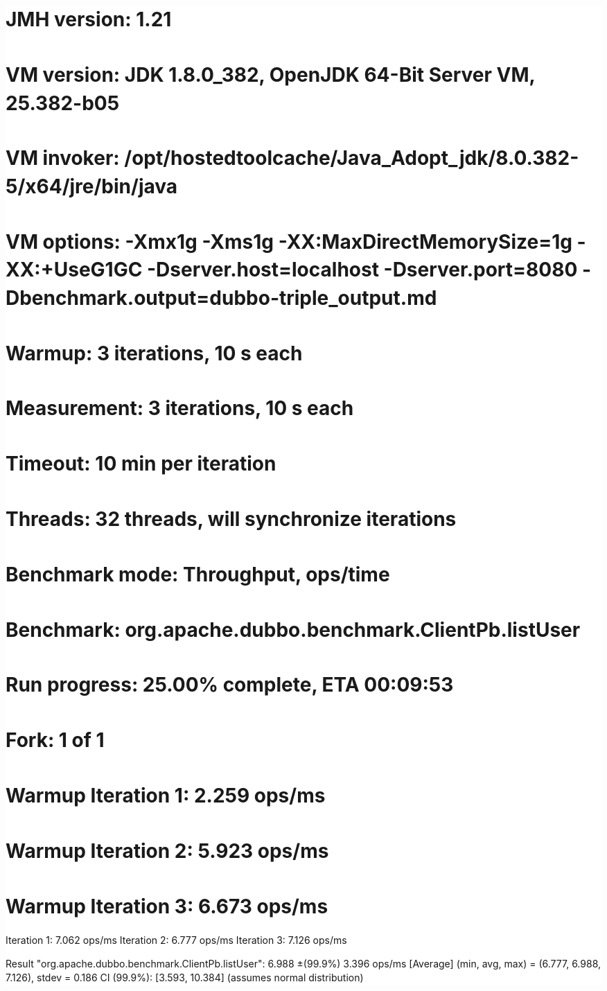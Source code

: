 
# JMH version: 1.21
# VM version: JDK 1.8.0_382, OpenJDK 64-Bit Server VM, 25.382-b05
# VM invoker: /opt/hostedtoolcache/Java_Adopt_jdk/8.0.382-5/x64/jre/bin/java
# VM options: -Xmx1g -Xms1g -XX:MaxDirectMemorySize=1g -XX:+UseG1GC -Dserver.host=localhost -Dserver.port=8080 -Dbenchmark.output=dubbo-triple_output.md
# Warmup: 3 iterations, 10 s each
# Measurement: 3 iterations, 10 s each
# Timeout: 10 min per iteration
# Threads: 32 threads, will synchronize iterations
# Benchmark mode: Throughput, ops/time
# Benchmark: org.apache.dubbo.benchmark.ClientPb.listUser

# Run progress: 25.00% complete, ETA 00:09:53
# Fork: 1 of 1
# Warmup Iteration   1: 2.259 ops/ms
# Warmup Iteration   2: 5.923 ops/ms
# Warmup Iteration   3: 6.673 ops/ms
Iteration   1: 7.062 ops/ms
Iteration   2: 6.777 ops/ms
Iteration   3: 7.126 ops/ms


Result "org.apache.dubbo.benchmark.ClientPb.listUser":
  6.988 ±(99.9%) 3.396 ops/ms [Average]
  (min, avg, max) = (6.777, 6.988, 7.126), stdev = 0.186
  CI (99.9%): [3.593, 10.384] (assumes normal distribution)
